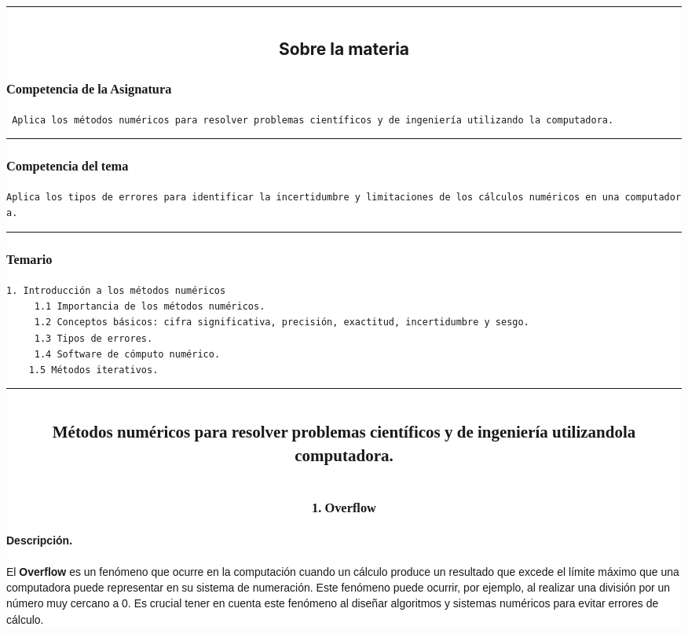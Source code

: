 ********************************************************************************************************************************************************************************************************************

# <h2 align = "center"> <font  font face = "bauhaus 93"> <a name="Sobre la materia T1"> Sobre la materia </a> </font> </h2>

<h3> <font font face = "forte"> <a name="Competencia de la Asignatura T1"> Competencia de la Asignatura </a> </h3>

     Aplica los métodos numéricos para resolver problemas científicos y de ingeniería utilizando la computadora.
  
--------------------------------------------------------------------------------------------------------------------------------------------------------------------------------------------------------------------


<h3> <font font face = "forte"> <a name="Competencia del tema T1"> Competencia del tema </a> </h3>

    Aplica los tipos de errores para identificar la incertidumbre y limitaciones de los cálculos numéricos en una computadora.

--------------------------------------------------------------------------------------------------------------------------------------------------------------------------------------------------------------------


<h3> <font font face = "forte"> <a name="Temario T1"> Temario  </a> </h3>

    1. Introducción a los métodos numéricos 
         1.1 Importancia de los métodos numéricos. 
         1.2 Conceptos básicos: cifra significativa, precisión, exactitud, incertidumbre y sesgo. 
         1.3 Tipos de errores. 
         1.4 Software de cómputo numérico. 
        1.5 Métodos iterativos.

--------------------------------------------------------------------------------------------------------------------------------------------------------------------------------------------------------------------



# <h2 align = "center"> <font  font face = "bauhaus 93"> <a name="Métodos numéricos para resolver problemas científicos y de ingeniería utilizandola computadora"> Métodos numéricos para resolver problemas científicos y de ingeniería utilizandola computadora. </a> </font> </h2>


# <h3 align = "center"> <font font face = "forte"> <a name="Overflow"> 1. Overflow </a> </h3>

<h4> <font font face = "arial"> <a name="DescripciónO"> Descripción. </a> </h4>

El **Overflow** es un fenómeno que ocurre en la computación cuando un cálculo produce un resultado que excede el límite máximo que una computadora puede representar en su sistema de numeración. Este fenómeno puede ocurrir, por ejemplo, al realizar una división por un número muy cercano a 0. Es crucial tener en cuenta este fenómeno al diseñar algoritmos y sistemas numéricos para evitar errores de cálculo.

